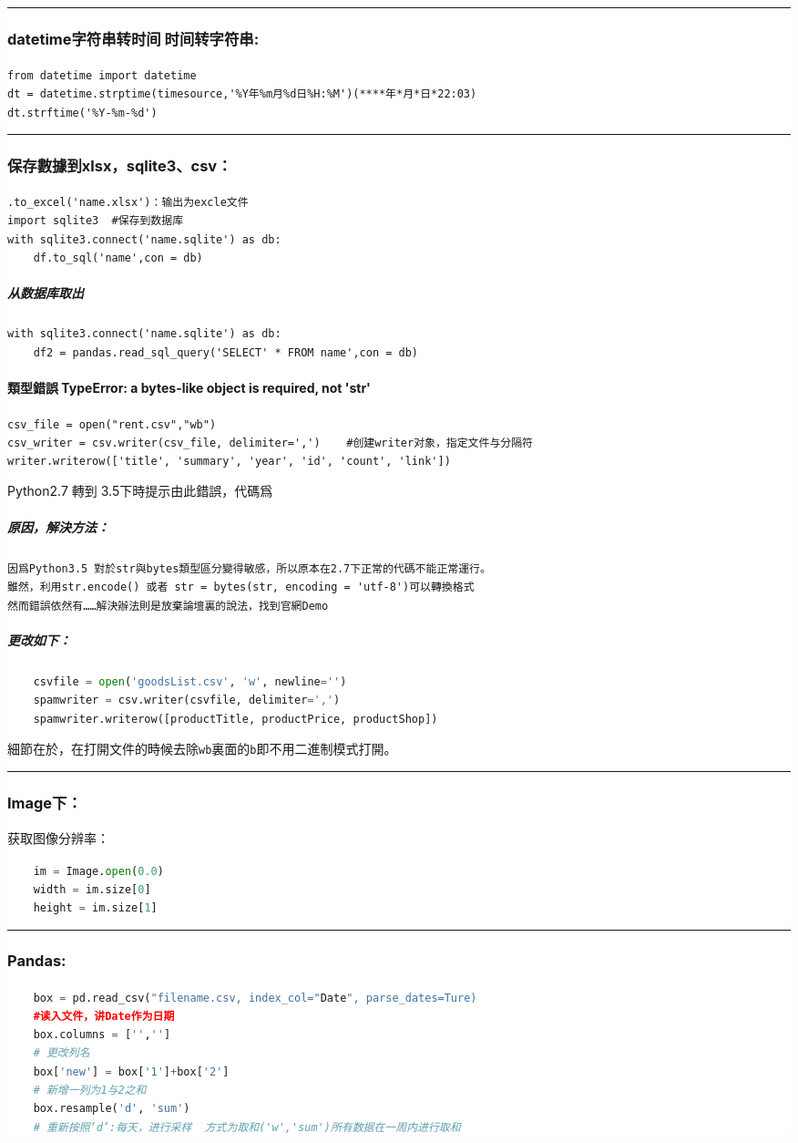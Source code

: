 
---


### datetime字符串转时间  时间转字符串:
	from datetime import datetime
	dt = datetime.strptime(timesource,'%Y年%m月%d日%H:%M')(****年*月*日*22:03)
	dt.strftime('%Y-%m-%d')

---

### 保存數據到xlsx，sqlite3、csv：
	.to_excel('name.xlsx')：输出为excle文件
	import sqlite3  #保存到数据库
	with sqlite3.connect('name.sqlite') as db:
		df.to_sql('name',con = db)
#####  从数据库取出
	with sqlite3.connect('name.sqlite') as db:
		df2 = pandas.read_sql_query('SELECT' * FROM name',con = db)
#### 類型錯誤 TypeError: a bytes-like object is required, not 'str'
	csv_file = open("rent.csv","wb")    
	csv_writer = csv.writer(csv_file, delimiter=',')    #创建writer对象，指定文件与分隔符
	writer.writerow(['title', 'summary', 'year', 'id', 'count', 'link'])

Python2.7 轉到 3.5下時提示由此錯誤，代碼爲
##### 原因，解決方法：
	因爲Python3.5 對於str與bytes類型區分變得敏感，所以原本在2.7下正常的代碼不能正常運行。
	雖然，利用str.encode() 或者 str = bytes(str, encoding = 'utf-8')可以轉換格式
	然而錯誤依然有……解決辦法則是放棄論壇裏的說法，找到官網Demo
##### 更改如下：
```python
	csvfile = open('goodsList.csv', 'w', newline='')
	spamwriter = csv.writer(csvfile, delimiter=',')
	spamwriter.writerow([productTitle, productPrice, productShop])
```
細節在於，在打開文件的時候去除`wb`裏面的`b`即不用二進制模式打開。


---

### Image下：
获取图像分辨率：
```python
	im = Image.open(0.0)
	width = im.size[0]
	height = im.size[1]
```

---

### Pandas:
```python 
	box = pd.read_csv("filename.csv, index_col="Date", parse_dates=Ture) 
	#读入文件，讲Date作为日期
	box.columns = ['',''] 
	# 更改列名
	box['new'] = box['1']+box['2']
	# 新增一列为1与2之和
	box.resample('d', 'sum') 
	# 重新按照‘d’:每天，进行采样  方式为取和('w','sum')所有数据在一周内进行取和
```
